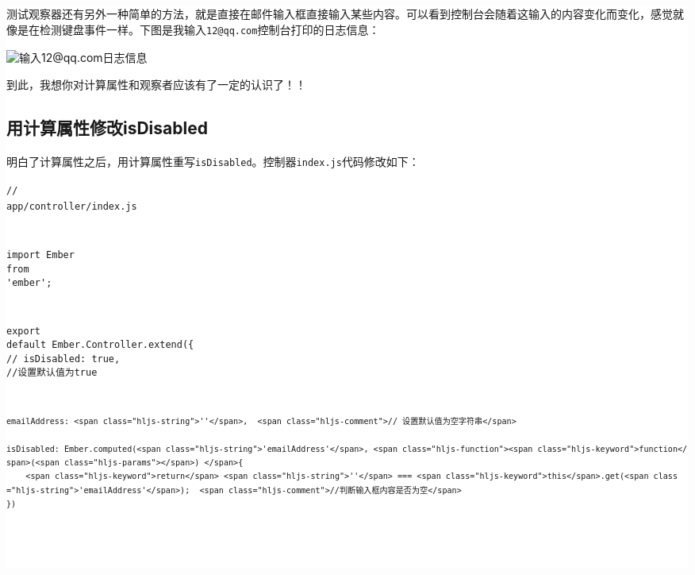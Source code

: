 <p>测试观察器还有另外一种简单的方法，就是直接在邮件输入框直接输入某些内容。可以看到控制台会随着这输入的内容变化而变化，感觉就像是在检测键盘事件一样。下图是我输入<code>12@qq.com</code>控制台打印的日志信息：</p>
<p><span class="img-wrap"><img data-src="/img/remote/1460000005162046" src="https://static.alili.tech/img/remote/1460000005162046" alt="输入12@qq.com日志信息" title="输入12@qq.com日志信息" style="cursor: pointer;"></span></p>
<p>到此，我想你对计算属性和观察者应该有了一定的认识了！！</p>
<h2 id="articleHeader6">用计算属性修改isDisabled</h2>
<p>明白了计算属性之后，用计算属性重写<code>isDisabled</code>。控制器<code>index.js</code>代码修改如下：</p>
<div class="widget-codetool" style="display:none;">
      <div class="widget-codetool--inner">
      <span class="selectCode code-tool" data-toggle="tooltip" data-placement="top" title="" data-original-title="全选"></span>
      <span type="button" class="copyCode code-tool" data-toggle="tooltip" data-placement="top" data-clipboard-text="// app/controller/index.js

import Ember from 'ember';

export default Ember.Controller.extend({
    // isDisabled: true, //设置默认值为true

    emailAddress: '',  // 设置默认值为空字符串

    isDisabled: Ember.computed('emailAddress', function() {
        return '' === this.get('emailAddress');  //判断输入框内容是否为空
    })

    // 定义一个计算属性，当属性emailAddress发生变化时会被执行不是主动执行的，是要有人调用才执行，
    // 比如执行：this.get('actualEmailAddress')去调用这个属性才会执行
    // actualEmailAddress: Ember.computed('emailAddress', function() {
    //     console.log('actualEmailAddress function is called: ', this.get('emailAddress'));
    // }),
    // 定义一个观察器，当属性emailAddress发生变化时会自动执行，也就是说观察器会检测属性emailAddress值的变化
    // emailAddressChanged: Ember.observer('emailAddress', function() {
    //     console.log('observer is called: ', this.get('emailAddress'));
    // })
});" title="" data-original-title="复制"></span>
      <span type="button" class="saveToNote code-tool" data-toggle="tooltip" data-placement="top" title="" data-original-title="放进笔记"></span>
      </div>
      </div><pre class="javascript hljs"><code class="js"><span class="hljs-comment">// app/controller/index.js</span>

<span class="hljs-keyword">import</span> Ember <span class="hljs-keyword">from</span> <span class="hljs-string">'ember'</span>;

<span class="hljs-keyword">export</span> <span class="hljs-keyword">default</span> Ember.Controller.extend({
    <span class="hljs-comment">// isDisabled: true, //设置默认值为true</span>

    emailAddress: <span class="hljs-string">''</span>,  <span class="hljs-comment">// 设置默认值为空字符串</span>

    isDisabled: Ember.computed(<span class="hljs-string">'emailAddress'</span>, <span class="hljs-function"><span class="hljs-keyword">function</span>(<span class="hljs-params"></span>) </span>{
        <span class="hljs-keyword">return</span> <span class="hljs-string">''</span> === <span class="hljs-keyword">this</span>.get(<span class="hljs-string">'emailAddress'</span>);  <span class="hljs-comment">//判断输入框内容是否为空</span>
    })

